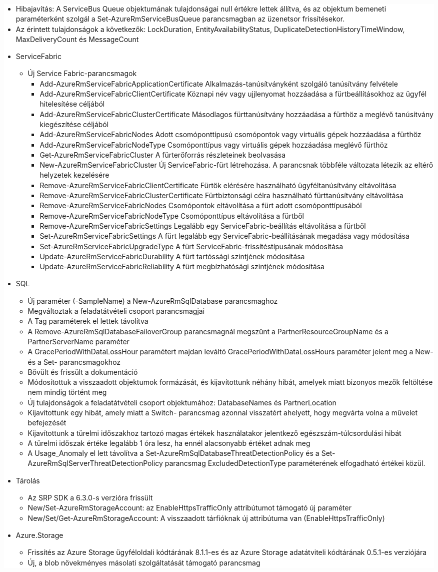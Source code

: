   - Hibajavítás: A ServiceBus Queue objektumának tulajdonságai null értékre lettek állítva, és az objektum bemeneti paraméterként szolgál a Set-AzureRmServiceBusQueue parancsmagban az üzenetsor frissítésekor.
   - Az érintett tulajdonságok a következők: LockDuration, EntityAvailabilityStatus, DuplicateDetectionHistoryTimeWindow, MaxDeliveryCount és MessageCount
* ServiceFabric

  - Új Service Fabric-parancsmagok
    + Add-AzureRmServiceFabricApplicationCertificate       Alkalmazás-tanúsítványként szolgáló tanúsítvány felvétele
    + Add-AzureRmServiceFabricClientCertificate       Köznapi név vagy ujjlenyomat hozzáadása a fürtbeállításokhoz az ügyfél hitelesítése céljából
    + Add-AzureRmServiceFabricClusterCertificate       Másodlagos fürttanúsítvány hozzáadása a fürthöz a meglévő tanúsítvány kiegészítése céljából
    + Add-AzureRmServiceFabricNodes       Adott csomóponttípusú csomópontok vagy virtuális gépek hozzáadása a fürthöz
    + Add-AzureRmServiceFabricNodeType       Csomóponttípus vagy virtuális gépek hozzáadása meglévő fürthöz
    + Get-AzureRmServiceFabricCluster       A fürterőforrás részleteinek beolvasása
    + New-AzureRmServiceFabricCluster Új ServiceFabric-fürt létrehozása. A parancsnak többféle változata létezik az eltérő helyzetek kezelésére
    + Remove-AzureRmServiceFabricClientCertificate       Fürtök elérésére használható ügyféltanúsítvány eltávolítása
    + Remove-AzureRmServiceFabricClusterCertificate       Fürtbiztonsági célra használható fürttanúsítvány eltávolítása
    + Remove-AzureRmServiceFabricNodes       Csomópontok eltávolítása a fürt adott csomóponttípusából
    + Remove-AzureRmServiceFabricNodeType       Csomóponttípus eltávolítása a fürtből
    + Remove-AzureRmServiceFabricSettings       Legalább egy ServiceFabric-beállítás eltávolítása a fürtből
    + Set-AzureRmServiceFabricSettings       A fürt legalább egy ServiceFabric-beállításának megadása vagy módosítása
    + Set-AzureRmServiceFabricUpgradeType       A fürt ServiceFabric-frissítéstípusának módosítása
    + Update-AzureRmServiceFabricDurability       A fürt tartóssági szintjének módosítása
    + Update-AzureRmServiceFabricReliability       A fürt megbízhatósági szintjének módosítása
* SQL
  - Új paraméter (-SampleName) a New-AzureRmSqlDatabase parancsmaghoz
  - Megváltoztak a feladatátvételi csoport parancsmagjai
  - A Tag paraméterek el lettek távolítva
  - A Remove-AzureRmSqlDatabaseFailoverGroup parancsmagnál megszűnt a PartnerResourceGroupName és a PartnerServerName paraméter
  - A GracePeriodWithDataLossHour paramétert majdan leváltó GracePeriodWithDataLossHours paraméter jelent meg a New- és a Set- parancsmagokhoz
  - Bővült és frissült a dokumentáció
  - Módosítottuk a visszaadott objektumok formázását, és kijavítottunk néhány hibát, amelyek miatt bizonyos mezők feltöltése nem mindig történt meg
  - Új tulajdonságok a feladatátvételi csoport objektumához: DatabaseNames és PartnerLocation
  - Kijavítottunk egy hibát, amely miatt a Switch- parancsmag azonnal visszatért ahelyett, hogy megvárta volna a művelet befejezését
  - Kijavítottunk a türelmi időszakhoz tartozó magas értékek használatakor jelentkező egészszám-túlcsordulási hibát
  - A türelmi időszak értéke legalább 1 óra lesz, ha ennél alacsonyabb értéket adnak meg
  - A Usage_Anomaly el lett távolítva a Set-AzureRmSqlDatabaseThreatDetectionPolicy és a Set-AzureRmSqlServerThreatDetectionPolicy parancsmag ExcludedDetectionType paraméterének elfogadható értékei közül.
* Tárolás
  - Az SRP SDK a 6.3.0-s verzióra frissült
  - New/Set-AzureRmStorageAccount: az EnableHttpsTrafficOnly attribútumot támogató új paraméter
  - New/Set/Get-AzureRmStorageAccount: A visszaadott tárfióknak új attribútuma van (EnableHttpsTrafficOnly)
* Azure.Storage
  - Frissítés az Azure Storage ügyféloldali kódtárának 8.1.1-es és az Azure Storage adatátviteli kódtárának 0.5.1-es verziójára
  - Új, a blob növekményes másolati szolgáltatását támogató parancsmag